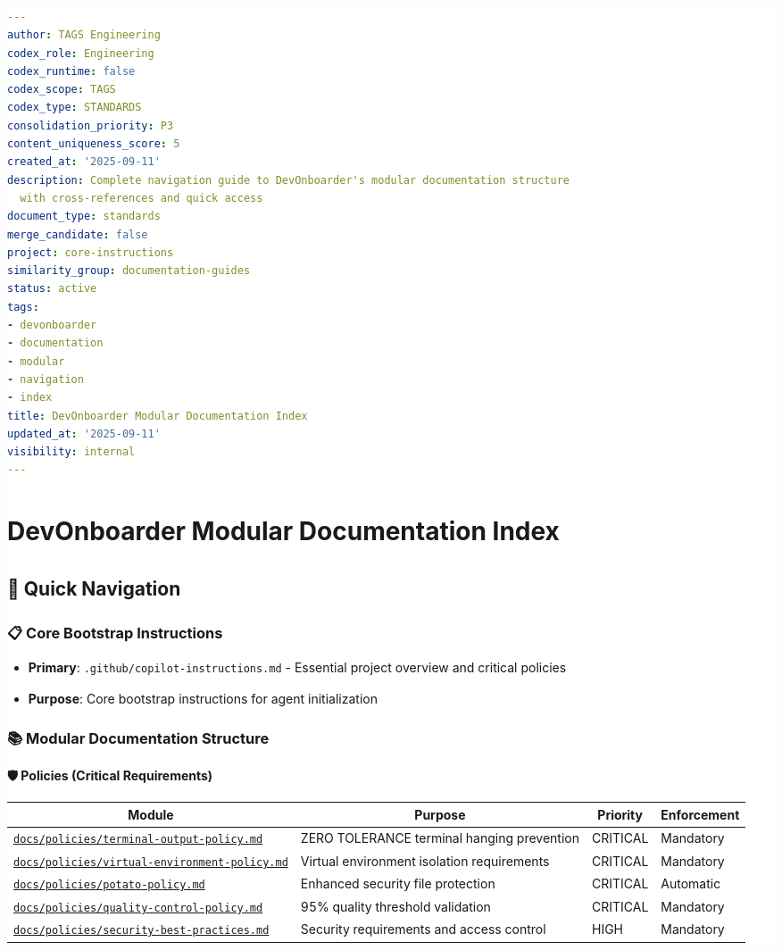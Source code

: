 ```yaml
---
author: TAGS Engineering
codex_role: Engineering
codex_runtime: false
codex_scope: TAGS
codex_type: STANDARDS
consolidation_priority: P3
content_uniqueness_score: 5
created_at: '2025-09-11'
description: Complete navigation guide to DevOnboarder's modular documentation structure
  with cross-references and quick access
document_type: standards
merge_candidate: false
project: core-instructions
similarity_group: documentation-guides
status: active
tags:
- devonboarder
- documentation
- modular
- navigation
- index
title: DevOnboarder Modular Documentation Index
updated_at: '2025-09-11'
visibility: internal
---
```


# DevOnboarder Modular Documentation Index

## 🎯 Quick Navigation

### 📋 Core Bootstrap Instructions

- **Primary**: `.github/copilot-instructions.md` - Essential project overview and critical policies

- **Purpose**: Core bootstrap instructions for agent initialization

### 📚 Modular Documentation Structure

#### 🛡️ Policies (Critical Requirements)

| Module | Purpose | Priority | Enforcement |
|--------|---------|----------|-------------|
| [`docs/policies/terminal-output-policy.md`](policies/terminal-output-policy.md) | ZERO TOLERANCE terminal hanging prevention | CRITICAL | Mandatory |
| [`docs/policies/virtual-environment-policy.md`](policies/virtual-environment-policy.md) | Virtual environment isolation requirements | CRITICAL | Mandatory |
| [`docs/policies/potato-policy.md`](policies/potato-policy.md) | Enhanced security file protection | CRITICAL | Automatic |
| [`docs/policies/quality-control-policy.md`](policies/quality-control-policy.md) | 95% quality threshold validation | CRITICAL | Mandatory |
| [`docs/policies/security-best-practices.md`](policies/security-best-practices.md) | Security requirements and access control | HIGH | Mandatory |
